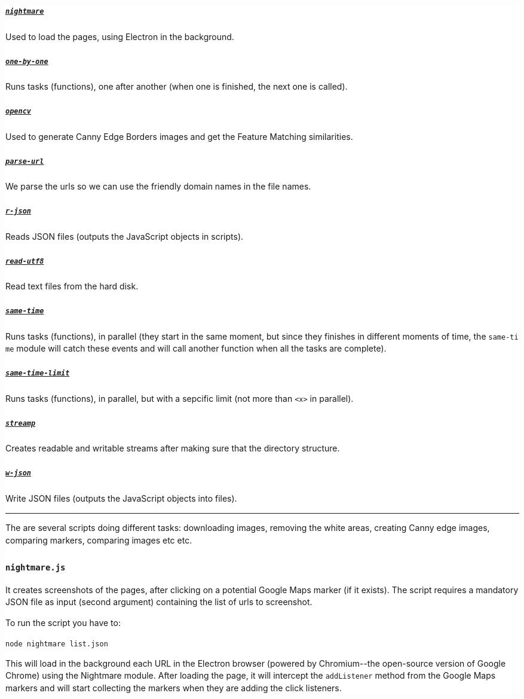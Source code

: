 ##### [`nightmare`](https://npmjs.com/nightmare)
Used to load the pages, using Electron in the background.

##### [`one-by-one`](https://npmjs.com/one-by-one)
Runs tasks (functions), one after another (when one is finished, the next one is called).

##### [`opencv`](https://npmjs.com/opencv)
Used to generate Canny Edge Borders images and get the Feature Matching similarities.

##### [`parse-url`](https://npmjs.com/parse-url)
We parse the urls so we can use the friendly domain names in the file names.

##### [`r-json`](https://npmjs.com/r-json)
Reads JSON files (outputs the JavaScript objects in scripts).

##### [`read-utf8`](https://npmjs.com/read-utf8)
Read text files from the hard disk.

##### [`same-time`](https://npmjs.com/same-time)
Runs tasks (functions), in parallel (they start in the same moment, but since they finishes in different moments of time, the `same-time` module will catch these events and will call another function when all the tasks are complete).

##### [`same-time-limit`](https://npmjs.com/same-time-limit)
Runs tasks (functions), in parallel, but with a sepcific limit (not more than `<x>` in parallel).

##### [`streamp`](https://npmjs.com/streamp)
Creates readable and writable streams after making sure that the directory structure.

##### [`w-json`](https://npmjs.com/w-json)
Write JSON files (outputs the JavaScript objects into files).

----

The are several scripts doing different tasks: downloading images, removing the white areas, creating Canny edge images, comparing markers, comparing images etc etc.

### `nightmare.js`

It creates screenshots of the pages, after clicking on a potential Google Maps marker (if it exists).
The script requires a mandatory JSON file as input (second argument) containing the list of urls to screenshot.

To run the script you have to:

```sh
node nightmare list.json
```

This will load in the background each URL in the Electron browser (powered by Chromium--the open-source version of Google Chrome) using the Nightmare module. After loading the page, it will intercept the `addListener` method from the Google Maps markers and will start collecting the markers when they are adding the click listeners.
